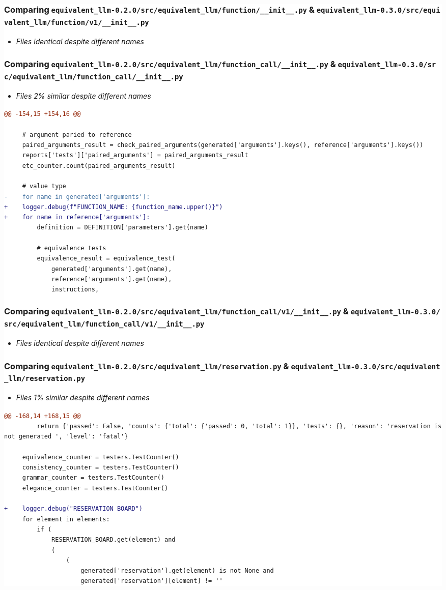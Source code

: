 ### Comparing `equivalent_llm-0.2.0/src/equivalent_llm/function/__init__.py` & `equivalent_llm-0.3.0/src/equivalent_llm/function/v1/__init__.py`

 * *Files identical despite different names*

### Comparing `equivalent_llm-0.2.0/src/equivalent_llm/function_call/__init__.py` & `equivalent_llm-0.3.0/src/equivalent_llm/function_call/__init__.py`

 * *Files 2% similar despite different names*

```diff
@@ -154,15 +154,16 @@
 
     # argument paried to reference
     paired_arguments_result = check_paired_arguments(generated['arguments'].keys(), reference['arguments'].keys())
     reports['tests']['paired_arguments'] = paired_arguments_result
     etc_counter.count(paired_arguments_result)
 
     # value type
-    for name in generated['arguments']:
+    logger.debug(f"FUNCTION_NAME: {function_name.upper()}")
+    for name in reference['arguments']:
         definition = DEFINITION['parameters'].get(name)
 
         # equivalence tests
         equivalence_result = equivalence_test(
             generated['arguments'].get(name),
             reference['arguments'].get(name),
             instructions,
```

### Comparing `equivalent_llm-0.2.0/src/equivalent_llm/function_call/v1/__init__.py` & `equivalent_llm-0.3.0/src/equivalent_llm/function_call/v1/__init__.py`

 * *Files identical despite different names*

### Comparing `equivalent_llm-0.2.0/src/equivalent_llm/reservation.py` & `equivalent_llm-0.3.0/src/equivalent_llm/reservation.py`

 * *Files 1% similar despite different names*

```diff
@@ -168,14 +168,15 @@
         return {'passed': False, 'counts': {'total': {'passed': 0, 'total': 1}}, 'tests': {}, 'reason': 'reservation is not generated ', 'level': 'fatal'}
 
     equivalence_counter = testers.TestCounter()
     consistency_counter = testers.TestCounter()
     grammar_counter = testers.TestCounter()
     elegance_counter = testers.TestCounter()
 
+    logger.debug("RESERVATION BOARD")
     for element in elements:
         if (
             RESERVATION_BOARD.get(element) and
             (
                 (
                     generated['reservation'].get(element) is not None and
                     generated['reservation'][element] != ''
```
